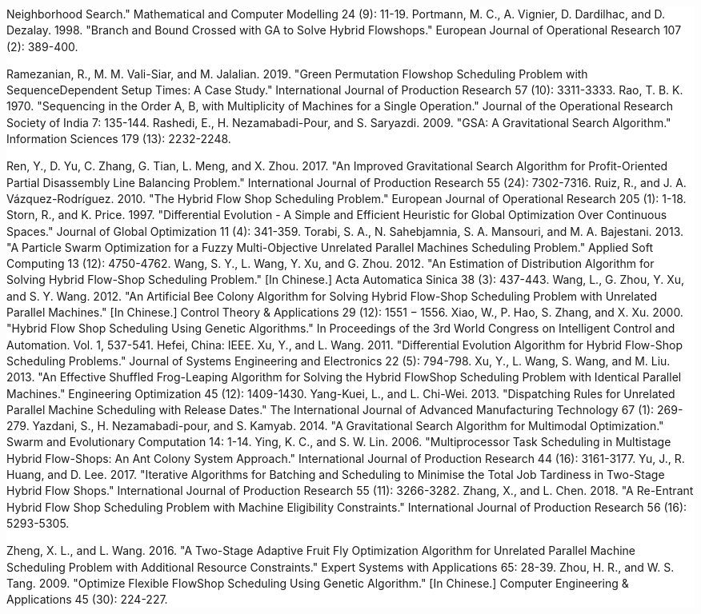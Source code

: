 Neighborhood Search." Mathematical and Computer Modelling 24 (9): 11-19.
Portmann, M. C., A. Vignier, D. Dardilhac, and D. Dezalay. 1998. "Branch and Bound Crossed with GA to Solve Hybrid Flowshops." European Journal of Operational Research 107 (2): 389-400.

Ramezanian, R., M. M. Vali-Siar, and M. Jalalian. 2019. "Green Permutation Flowshop Scheduling Problem with SequenceDependent Setup Times: A Case Study." International Journal of Production Research 57 (10): 3311-3333.
Rao, T. B. K. 1970. "Sequencing in the Order A, B, with Multiplicity of Machines for a Single Operation." Journal of the Operational Research Society of India 7: 135-144.
Rashedi, E., H. Nezamabadi-Pour, and S. Saryazdi. 2009. "GSA: A Gravitational Search Algorithm." Information Sciences 179 (13): 2232-2248.

Ren, Y., D. Yu, C. Zhang, G. Tian, L. Meng, and X. Zhou. 2017. "An Improved Gravitational Search Algorithm for Profit-Oriented Partial Disassembly Line Balancing Problem." International Journal of Production Research 55 (24): 7302-7316.
Ruiz, R., and J. A. Vázquez-Rodríguez. 2010. "The Hybrid Flow Shop Scheduling Problem." European Journal of Operational Research 205 (1): 1-18.
Storn, R., and K. Price. 1997. "Differential Evolution - A Simple and Efficient Heuristic for Global Optimization Over Continuous Spaces." Journal of Global Optimization 11 (4): 341-359.
Torabi, S. A., N. Sahebjamnia, S. A. Mansouri, and M. A. Bajestani. 2013. "A Particle Swarm Optimization for a Fuzzy Multi-Objective Unrelated Parallel Machines Scheduling Problem." Applied Soft Computing 13 (12): 4750-4762.
Wang, S. Y., L. Wang, Y. Xu, and G. Zhou. 2012. "An Estimation of Distribution Algorithm for Solving Hybrid Flow-Shop Scheduling Problem." [In Chinese.] Acta Automatica Sinica 38 (3): 437-443.
Wang, L., G. Zhou, Y. Xu, and S. Y. Wang. 2012. "An Artificial Bee Colony Algorithm for Solving Hybrid Flow-Shop Scheduling Problem with Unrelated Parallel Machines."
[In Chinese.] Control Theory \& Applications 29 (12): $1551-1556$.
Xiao, W., P. Hao, S. Zhang, and X. Xu. 2000. "Hybrid Flow Shop Scheduling Using Genetic Algorithms." In Proceedings of the 3rd World Congress on Intelligent Control and Automation. Vol. 1, 537-541. Hefei, China: IEEE.
Xu, Y., and L. Wang. 2011. "Differential Evolution Algorithm for Hybrid Flow-Shop Scheduling Problems." Journal of Systems Engineering and Electronics 22 (5): 794-798.
Xu, Y., L. Wang, S. Wang, and M. Liu. 2013. "An Effective Shuffled Frog-Leaping Algorithm for Solving the Hybrid FlowShop Scheduling Problem with Identical Parallel Machines." Engineering Optimization 45 (12): 1409-1430.
Yang-Kuei, L., and L. Chi-Wei. 2013. "Dispatching Rules for Unrelated Parallel Machine Scheduling with Release Dates." The International Journal of Advanced Manufacturing Technology 67 (1): 269-279.
Yazdani, S., H. Nezamabadi-pour, and S. Kamyab. 2014. "A Gravitational Search Algorithm for Multimodal Optimization." Swarm and Evolutionary Computation 14: 1-14.
Ying, K. C., and S. W. Lin. 2006. "Multiprocessor Task Scheduling in Multistage Hybrid Flow-Shops: An Ant Colony System Approach." International Journal of Production Research 44 (16): 3161-3177.
Yu, J., R. Huang, and D. Lee. 2017. "Iterative Algorithms for Batching and Scheduling to Minimise the Total Job Tardiness in Two-Stage Hybrid Flow Shops." International Journal of Production Research 55 (11): 3266-3282.
Zhang, X., and L. Chen. 2018. "A Re-Entrant Hybrid Flow Shop Scheduling Problem with Machine Eligibility Constraints." International Journal of Production Research 56 (16): 5293-5305.

Zheng, X. L., and L. Wang. 2016. "A Two-Stage Adaptive Fruit Fly Optimization Algorithm for Unrelated Parallel Machine Scheduling Problem with Additional Resource Constraints." Expert Systems with Applications 65: 28-39.
Zhou, H. R., and W. S. Tang. 2009. "Optimize Flexible FlowShop Scheduling Using Genetic Algorithm." [In Chinese.] Computer Engineering \& Applications 45 (30): 224-227.

[^0]:    CONTACT Cuiwen Cao $\bigcircledR$ caocuiwen@ecust.edu.cn $\bigcirc$ Key Laboratory of Advanced Control and Optimization for Chemical Processes, Ministry of Education, East China University of Science and Technology, Shanghai 200237, People's Republic of China; Jie Li $\bigcirc$ jie.li-2@manchester.ac.uk $\bigcirc$ Centre for Process Integration, Department of Chemical Engineering and Analytical Science, The University of Manchester, Manchester M139PL, UK